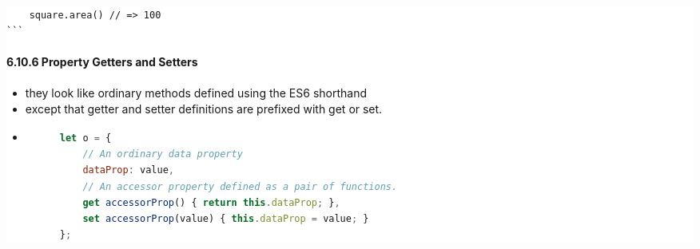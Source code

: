         square.area() // => 100
    ```

#### 6.10.6 Property Getters and Setters
- they look like ordinary methods defined using the ES6 shorthand 
- except that getter and setter definitions are prefixed with get or set.
- ``` js 
        let o = { 
            // An ordinary data property 
            dataProp: value, 
            // An accessor property defined as a pair of functions. 
            get accessorProp() { return this.dataProp; }, 
            set accessorProp(value) { this.dataProp = value; } 
        };
    ```
